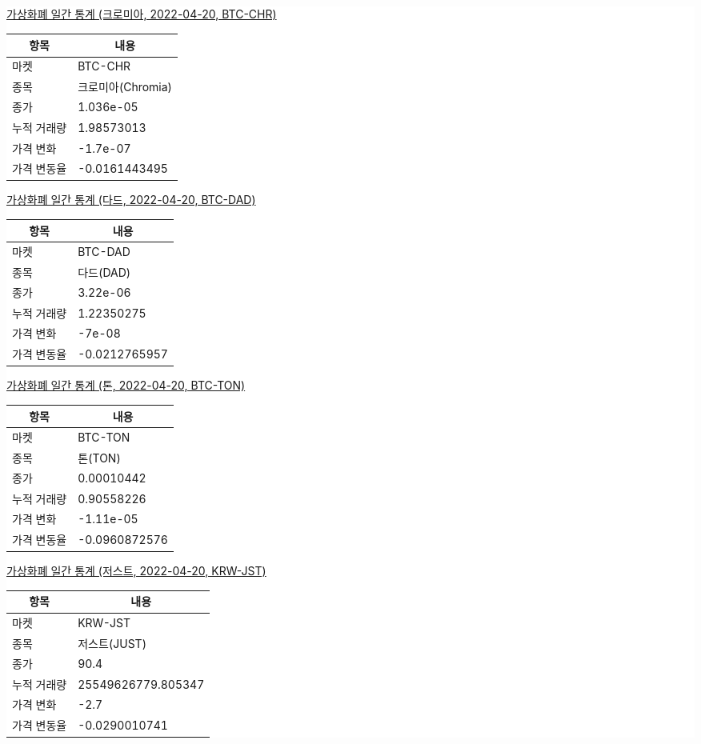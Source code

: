 
[가상화폐 일간 통계 (크로미아, 2022-04-20, BTC-CHR)](BTC-CHR-daily-candle-10days.html)

|항목|내용|
|--|--|
|마켓|BTC-CHR|
|종목|크로미아(Chromia)|
|종가|1.036e-05|
|누적 거래량|1.98573013|
|가격 변화|-1.7e-07|
|가격 변동율|-0.0161443495|


[가상화폐 일간 통계 (다드, 2022-04-20, BTC-DAD)](BTC-DAD-daily-candle-10days.html)

|항목|내용|
|--|--|
|마켓|BTC-DAD|
|종목|다드(DAD)|
|종가|3.22e-06|
|누적 거래량|1.22350275|
|가격 변화|-7e-08|
|가격 변동율|-0.0212765957|


[가상화폐 일간 통계 (톤, 2022-04-20, BTC-TON)](BTC-TON-daily-candle-10days.html)

|항목|내용|
|--|--|
|마켓|BTC-TON|
|종목|톤(TON)|
|종가|0.00010442|
|누적 거래량|0.90558226|
|가격 변화|-1.11e-05|
|가격 변동율|-0.0960872576|


[가상화폐 일간 통계 (저스트, 2022-04-20, KRW-JST)](KRW-JST-daily-candle-10days.html)

|항목|내용|
|--|--|
|마켓|KRW-JST|
|종목|저스트(JUST)|
|종가|90.4|
|누적 거래량|25549626779.805347|
|가격 변화|-2.7|
|가격 변동율|-0.0290010741|

